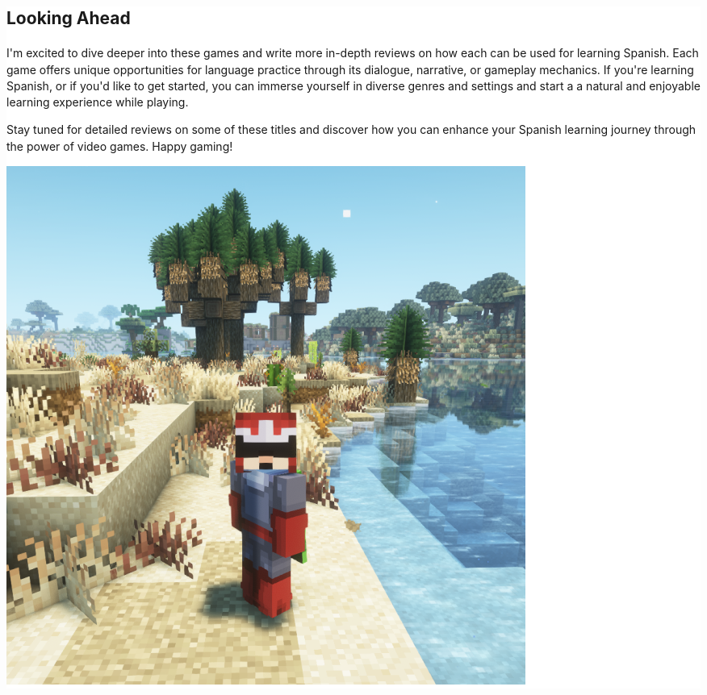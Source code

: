 ## Looking Ahead

I'm excited to dive deeper into these games and write more in-depth reviews on how each can be used for learning Spanish. Each game offers unique opportunities for language practice through its dialogue, narrative, or gameplay mechanics. If you're learning Spanish, or if you'd like to get started, you can immerse yourself in diverse genres and settings and start a a natural and enjoyable learning experience while playing. 

Stay tuned for detailed reviews on some of these titles and discover how you can enhance your Spanish learning journey through the power of video games. Happy gaming!

![Looking Ahead Image](/assets/images/looking-ahead.png)

